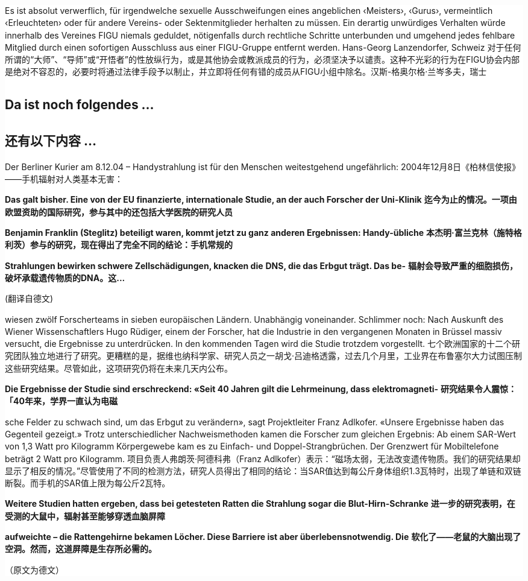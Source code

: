 Es ist absolut verwerflich, für irgendwelche sexuelle Ausschweifungen eines angeblichen ‹Meisters›, ‹Gurus›, vermeintlich ‹Erleuchteten› oder für andere Vereins- oder Sektenmitglieder herhalten zu müssen. Ein derartig unwürdiges Verhalten würde innerhalb des Vereines FIGU niemals geduldet, nötigenfalls durch rechtliche Schritte unterbunden und umgehend jedes fehlbare Mitglied durch einen sofortigen Ausschluss aus einer FIGU-Gruppe entfernt werden. Hans-Georg Lanzendorfer, Schweiz
对于任何所谓的“大师”、“导师”或“开悟者”的性放纵行为，或是其他协会或教派成员的行为，必须坚决予以谴责。这种不光彩的行为在FIGU协会内部是绝对不容忍的，必要时将通过法律手段予以制止，并立即将任何有错的成员从FIGU小组中除名。汉斯-格奥尔格·兰岑多夫，瑞士

## Da ist noch folgendes …
## 还有以下内容 …

Der Berliner Kurier am 8.12.04 – Handystrahlung ist für den Menschen weitestgehend ungefährlich:
2004年12月8日《柏林信使报》——手机辐射对人类基本无害：

**Das galt bisher. Eine von der EU finanzierte, internationale Studie, an der auch Forscher der Uni-Klinik**
**迄今为止的情况。一项由欧盟资助的国际研究，参与其中的还包括大学医院的研究人员**

**Benjamin Franklin (Steglitz) beteiligt waren, kommt jetzt zu ganz anderen Ergebnissen: Handy-übliche**
**本杰明·富兰克林（施特格利茨）参与的研究，现在得出了完全不同的结论：手机常规的**

**Strahlungen bewirken schwere Zellschädigungen, knacken die** **DNS, die das Erbgut trägt. Das be-**
**辐射会导致严重的细胞损伤，破坏承载遗传物质的DNA。这...**

(翻译自德文)

wiesen zwölf Forscherteams in sieben europäischen Ländern. Unabhängig voneinander. Schlimmer noch: Nach Auskunft des Wiener Wissenschaftlers Hugo Rüdiger, einem der Forscher, hat die Industrie in den vergangenen Monaten in Brüssel massiv versucht, die Ergebnisse zu unterdrücken. In den kommenden Tagen wird die Studie trotzdem vorgestellt.
七个欧洲国家的十二个研究团队独立地进行了研究。更糟糕的是，据维也纳科学家、研究人员之一胡戈·吕迪格透露，过去几个月里，工业界在布鲁塞尔大力试图压制这些研究结果。尽管如此，这项研究仍将在未来几天内公布。

**Die Ergebnisse der Studie sind erschreckend: «Seit 40 Jahren gilt die Lehrmeinung, dass elektromagneti-**
**研究结果令人震惊：「40年来，学界一直认为电磁**

sche Felder zu schwach sind, um das Erbgut zu verändern», sagt Projektleiter Franz Adlkofer. «Unsere Ergebnisse haben das Gegenteil gezeigt.» Trotz unterschiedlicher Nachweismethoden kamen die Forscher zum gleichen Ergebnis: Ab einem SAR-Wert von 1,3 Watt pro Kilogramm Körpergewebe kam es zu Einfach- und Doppel-Strangbrüchen. Der Grenzwert für Mobiltelefone beträgt 2 Watt pro Kilogramm.
项目负责人弗朗茨·阿德科弗（Franz Adlkofer）表示：“磁场太弱，无法改变遗传物质。我们的研究结果却显示了相反的情况。”尽管使用了不同的检测方法，研究人员得出了相同的结论：当SAR值达到每公斤身体组织1.3瓦特时，出现了单链和双链断裂。而手机的SAR值上限为每公斤2瓦特。

**Weitere Studien hatten ergeben, dass bei getesteten Ratten die Strahlung sogar die Blut-Hirn-Schranke**
**进一步的研究表明，在受测的大鼠中，辐射甚至能够穿透血脑屏障**

**aufweichte – die Rattengehirne bekamen Löcher. Diese Barriere ist aber überlebensnotwendig. Die**
**软化了——老鼠的大脑出现了空洞。然而，这道屏障是生存所必需的。** 

（原文为德文）
